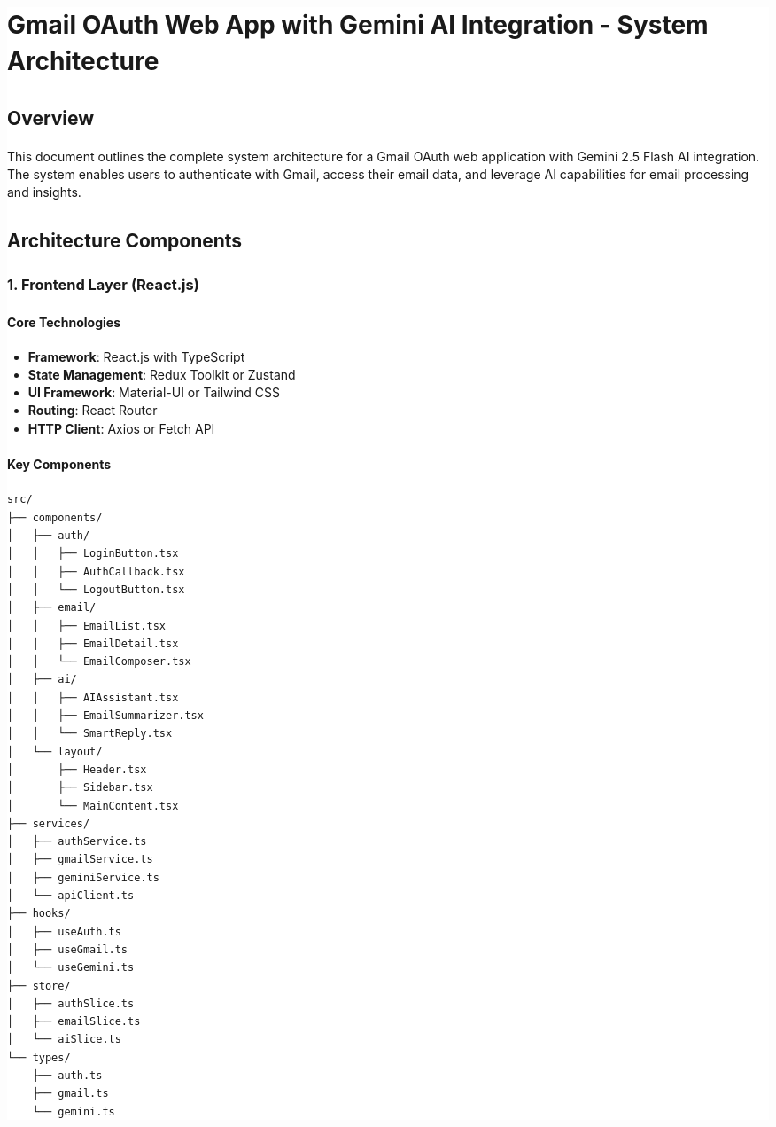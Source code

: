 # Gmail OAuth Web App with Gemini AI Integration - System Architecture

## Overview

This document outlines the complete system architecture for a Gmail OAuth web application with Gemini 2.5 Flash AI integration. The system enables users to authenticate with Gmail, access their email data, and leverage AI capabilities for email processing and insights.

## Architecture Components

### 1. Frontend Layer (React.js)

#### Core Technologies
- **Framework**: React.js with TypeScript
- **State Management**: Redux Toolkit or Zustand
- **UI Framework**: Material-UI or Tailwind CSS
- **Routing**: React Router
- **HTTP Client**: Axios or Fetch API

#### Key Components
```
src/
├── components/
│   ├── auth/
│   │   ├── LoginButton.tsx
│   │   ├── AuthCallback.tsx
│   │   └── LogoutButton.tsx
│   ├── email/
│   │   ├── EmailList.tsx
│   │   ├── EmailDetail.tsx
│   │   └── EmailComposer.tsx
│   ├── ai/
│   │   ├── AIAssistant.tsx
│   │   ├── EmailSummarizer.tsx
│   │   └── SmartReply.tsx
│   └── layout/
│       ├── Header.tsx
│       ├── Sidebar.tsx
│       └── MainContent.tsx
├── services/
│   ├── authService.ts
│   ├── gmailService.ts
│   ├── geminiService.ts
│   └── apiClient.ts
├── hooks/
│   ├── useAuth.ts
│   ├── useGmail.ts
│   └── useGemini.ts
├── store/
│   ├── authSlice.ts
│   ├── emailSlice.ts
│   └── aiSlice.ts
└── types/
    ├── auth.ts
    ├── gmail.ts
    └── gemini.ts
```
